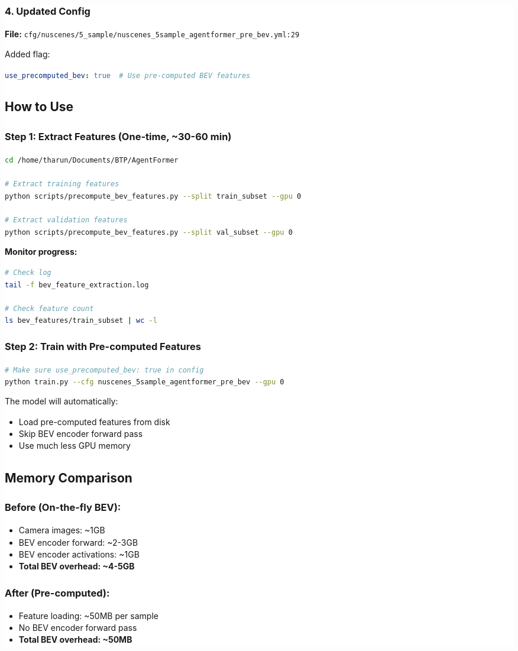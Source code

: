 ### 4. Updated Config
**File:** `cfg/nuscenes/5_sample/nuscenes_5sample_agentformer_pre_bev.yml:29`

Added flag:
```yaml
use_precomputed_bev: true  # Use pre-computed BEV features
```

## How to Use

### Step 1: Extract Features (One-time, ~30-60 min)

```bash
cd /home/tharun/Documents/BTP/AgentFormer

# Extract training features
python scripts/precompute_bev_features.py --split train_subset --gpu 0

# Extract validation features
python scripts/precompute_bev_features.py --split val_subset --gpu 0
```

**Monitor progress:**
```bash
# Check log
tail -f bev_feature_extraction.log

# Check feature count
ls bev_features/train_subset | wc -l
```

### Step 2: Train with Pre-computed Features

```bash
# Make sure use_precomputed_bev: true in config
python train.py --cfg nuscenes_5sample_agentformer_pre_bev --gpu 0
```

The model will automatically:
- Load pre-computed features from disk
- Skip BEV encoder forward pass
- Use much less GPU memory

## Memory Comparison

### Before (On-the-fly BEV):
- Camera images: ~1GB
- BEV encoder forward: ~2-3GB
- BEV encoder activations: ~1GB
- **Total BEV overhead: ~4-5GB**

### After (Pre-computed):
- Feature loading: ~50MB per sample
- No BEV encoder forward pass
- **Total BEV overhead: ~50MB**
